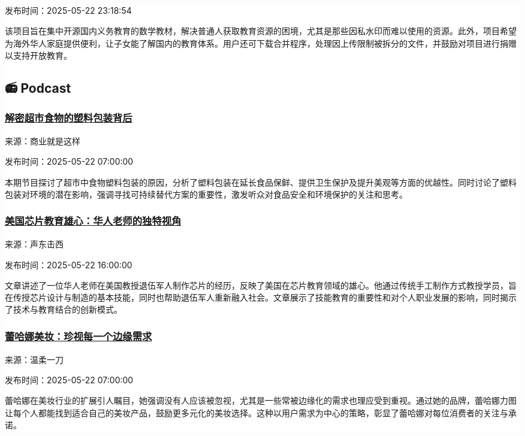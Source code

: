 发布时间：2025-05-22 23:18:54

该项目旨在集中开源国内义务教育的数学教材，解决普通人获取教育资源的困境，尤其是那些因私水印而难以使用的资源。此外，项目希望为海外华人家庭提供便利，让子女能了解国内的教育体系。用户还可下载合并程序，处理因上传限制被拆分的文件，并鼓励对项目进行捐赠以支持开放教育。

## 📻 Podcast

### [解密超市食物的塑料包装背后](https://www.xiaoyuzhoufm.com/episode/682ddde3457b22ce0ddbf27e)

来源：商业就是这样

发布时间：2025-05-22 07:00:00

本期节目探讨了超市中食物塑料包装的原因，分析了塑料包装在延长食品保鲜、提供卫生保护及提升美观等方面的优越性。同时讨论了塑料包装对环境的潜在影响，强调寻找可持续替代方案的重要性，激发听众对食品安全和环境保护的关注和思考。

### [美国芯片教育雄心：华人老师的独特视角](https://www.xiaoyuzhoufm.com/episode/682edab8f6aeb113a17e836b)

来源：声东击西

发布时间：2025-05-22 16:00:00

文章讲述了一位华人老师在美国教授退伍军人制作芯片的经历，反映了美国在芯片教育领域的雄心。他通过传统手工制作方式教授学员，旨在传授芯片设计与制造的基本技能，同时也帮助退伍军人重新融入社会。文章展示了技能教育的重要性和对个人职业发展的影响，同时揭示了技术与教育结合的创新模式。

### [蕾哈娜美妆：珍视每一个边缘需求](https://www.xiaoyuzhoufm.com/episode/682dc4c8fcbc2e206b0f957d)

来源：温柔一刀

发布时间：2025-05-22 07:00:00

蕾哈娜在美妆行业的扩展引人瞩目，她强调没有人应该被忽视，尤其是一些常被边缘化的需求也理应受到重视。通过她的品牌，蕾哈娜力图让每个人都能找到适合自己的美妆产品，鼓励更多元化的美妆选择。这种以用户需求为中心的策略，彰显了蕾哈娜对每位消费者的关注与承诺。
